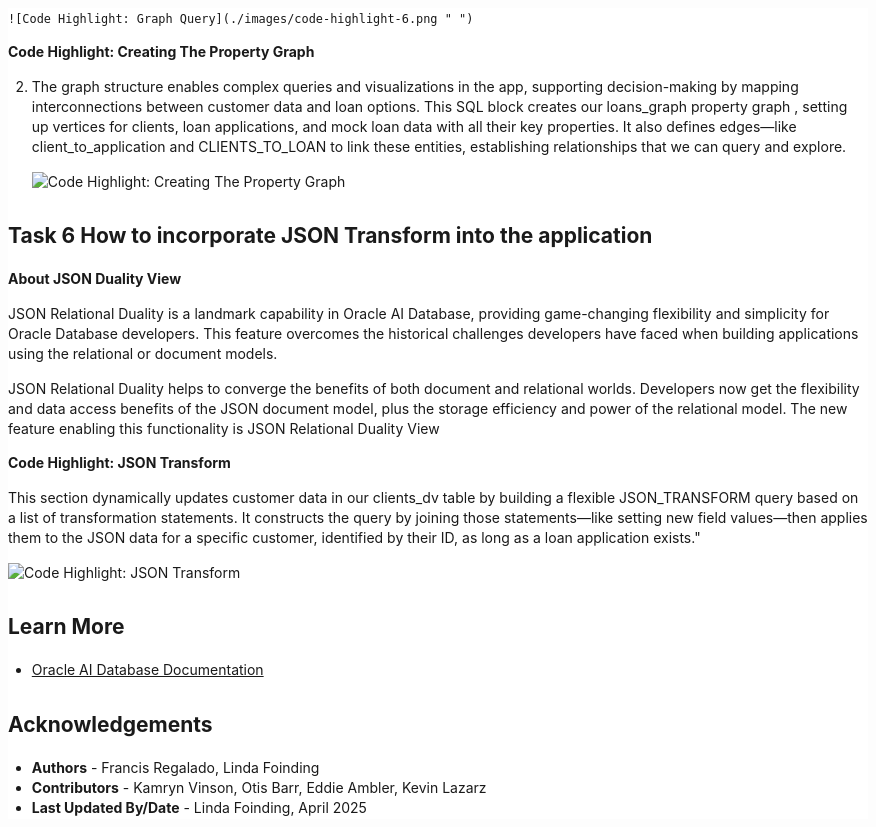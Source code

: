     ![Code Highlight: Graph Query](./images/code-highlight-6.png " ")

**Code Highlight: Creating The Property Graph**

2. The graph structure enables complex queries and visualizations in the app, supporting decision-making by mapping interconnections between customer data and loan options. This SQL block creates our loans\_graph property graph , setting up vertices for clients, loan applications, and mock loan data with all their key properties. It also defines edges—like client\_to\_application and CLIENTS\_TO\_LOAN  to link these entities, establishing relationships that we can query and explore.

    ![Code Highlight: Creating The Property Graph](./images/code-highlight-7.png " ")

## Task 6 How to incorporate JSON Transform into the application

**About JSON Duality View**

JSON Relational Duality is a landmark capability in Oracle AI Database, providing game-changing flexibility and simplicity for Oracle Database developers. This feature overcomes the historical challenges developers have faced when building applications using the relational or document models.

JSON Relational Duality helps to converge the benefits of both document and relational worlds. Developers now get the flexibility and data access benefits of the JSON document model, plus the storage efficiency and power of the relational model. The new feature enabling this functionality is JSON Relational Duality View

**Code Highlight: JSON Transform**

This section dynamically updates customer data in our clients\_dv table by building a flexible JSON\_TRANSFORM query based on a list of transformation statements. It constructs the query by joining those statements—like setting new field values—then applies them to the JSON data for a specific customer, identified by their ID, as long as a loan application exists."

![Code Highlight: JSON Transform](./images/code-highlight-8.png " ")


## Learn More

* [Oracle AI Database Documentation](https://docs.oracle.com/en/database/oracle/oracle-database/23/)

## Acknowledgements
* **Authors** - Francis Regalado, Linda Foinding
* **Contributors** - Kamryn Vinson, Otis Barr, Eddie Ambler, Kevin Lazarz
* **Last Updated By/Date** - Linda Foinding, April 2025
